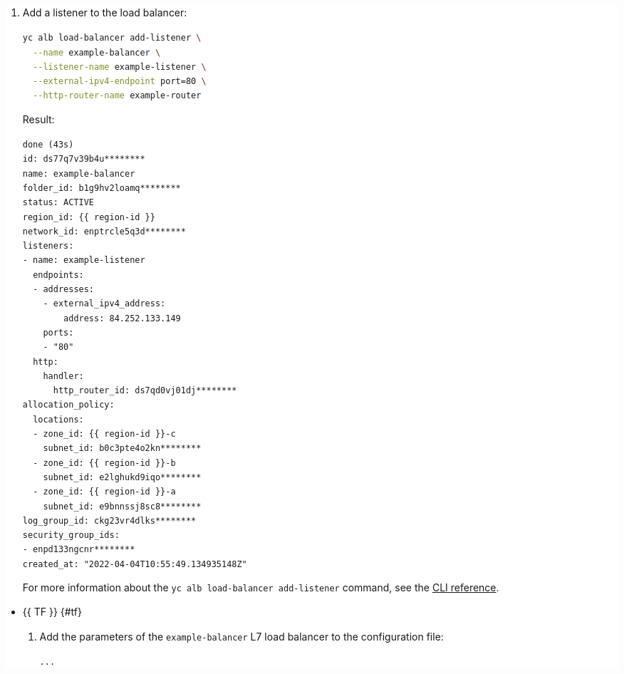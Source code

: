    1. Add a listener to the load balancer:

      ```bash
      yc alb load-balancer add-listener \
        --name example-balancer \
        --listener-name example-listener \
        --external-ipv4-endpoint port=80 \
        --http-router-name example-router
      ```

      Result:

      ```
      done (43s)
      id: ds77q7v39b4u********
      name: example-balancer
      folder_id: b1g9hv2loamq********
      status: ACTIVE
      region_id: {{ region-id }}
      network_id: enptrcle5q3d********
      listeners:
      - name: example-listener
        endpoints:
        - addresses:
          - external_ipv4_address:
              address: 84.252.133.149
          ports:
          - "80"
        http:
          handler:
            http_router_id: ds7qd0vj01dj********
      allocation_policy:
        locations:
        - zone_id: {{ region-id }}-c
          subnet_id: b0c3pte4o2kn********
        - zone_id: {{ region-id }}-b
          subnet_id: e2lghukd9iqo********
        - zone_id: {{ region-id }}-a
          subnet_id: e9bnnssj8sc8********
      log_group_id: ckg23vr4dlks********
      security_group_ids:
      - enpd133ngcnr********
      created_at: "2022-04-04T10:55:49.134935148Z"
      ```

      For more information about the `yc alb load-balancer add-listener` command, see the [CLI reference](../../cli/cli-ref/managed-services/application-load-balancer/load-balancer/add-listener.md).

- {{ TF }} {#tf}

   1. Add the parameters of the `example-balancer` L7 load balancer to the configuration file:

      ```hcl
      ...
